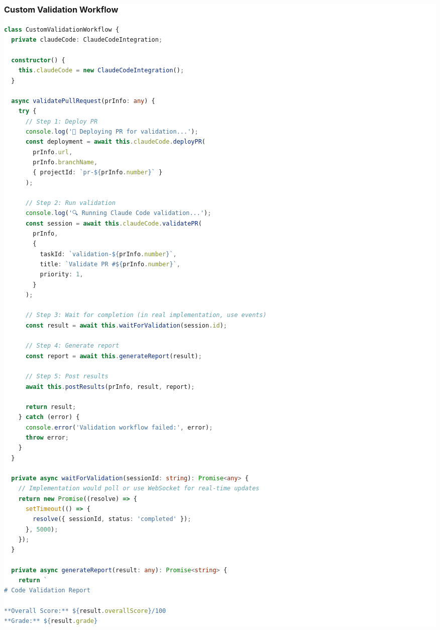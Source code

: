### Custom Validation Workflow

```typescript
class CustomValidationWorkflow {
  private claudeCode: ClaudeCodeIntegration;

  constructor() {
    this.claudeCode = new ClaudeCodeIntegration();
  }

  async validatePullRequest(prInfo: any) {
    try {
      // Step 1: Deploy PR
      console.log('🚀 Deploying PR for validation...');
      const deployment = await this.claudeCode.deployPR(
        prInfo.url,
        prInfo.branchName,
        { projectId: `pr-${prInfo.number}` }
      );

      // Step 2: Run validation
      console.log('🔍 Running Claude Code validation...');
      const session = await this.claudeCode.validatePR(
        prInfo,
        {
          taskId: `validation-${prInfo.number}`,
          title: `Validate PR #${prInfo.number}`,
          priority: 1,
        }
      );

      // Step 3: Wait for completion (in real implementation, use events)
      const result = await this.waitForValidation(session.id);

      // Step 4: Generate report
      const report = await this.generateReport(result);

      // Step 5: Post results
      await this.postResults(prInfo, result, report);

      return result;
    } catch (error) {
      console.error('Validation workflow failed:', error);
      throw error;
    }
  }

  private async waitForValidation(sessionId: string): Promise<any> {
    // Implementation would poll or use WebSocket for real-time updates
    return new Promise((resolve) => {
      setTimeout(() => {
        resolve({ sessionId, status: 'completed' });
      }, 5000);
    });
  }

  private async generateReport(result: any): Promise<string> {
    return `
# Code Validation Report

**Overall Score:** ${result.overallScore}/100
**Grade:** ${result.grade}

```